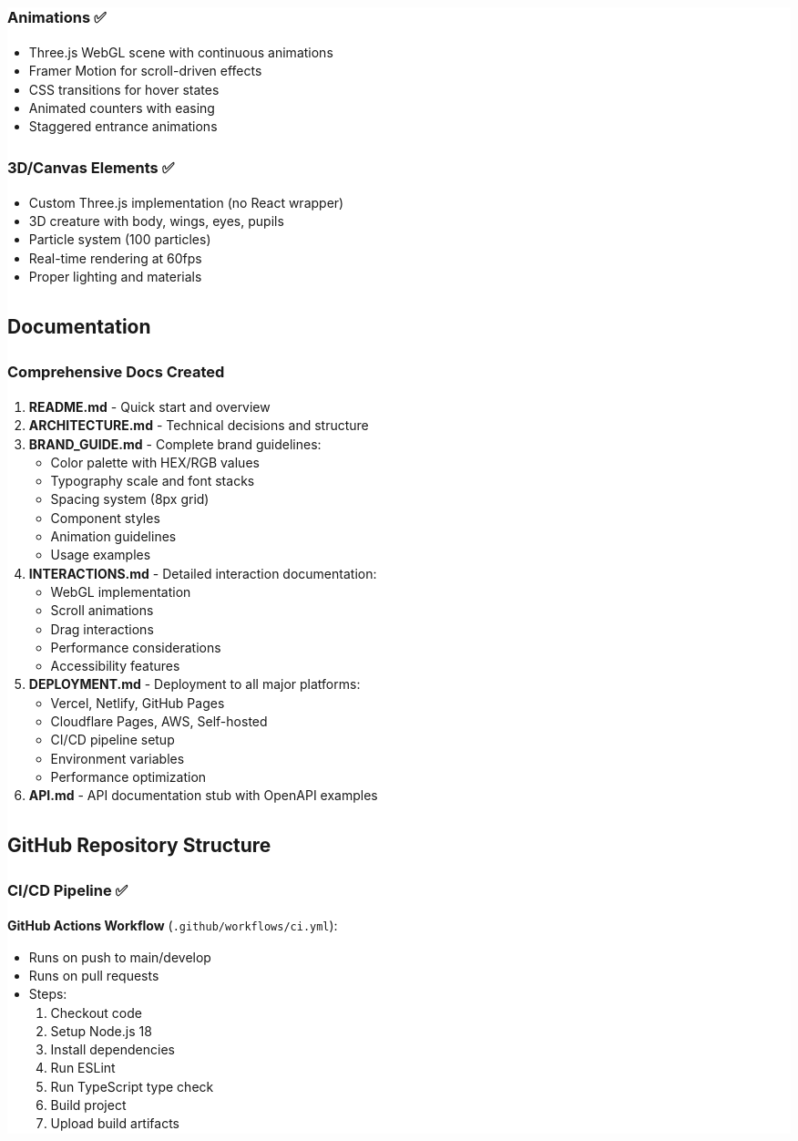 ### Animations ✅
- Three.js WebGL scene with continuous animations
- Framer Motion for scroll-driven effects
- CSS transitions for hover states
- Animated counters with easing
- Staggered entrance animations

### 3D/Canvas Elements ✅
- Custom Three.js implementation (no React wrapper)
- 3D creature with body, wings, eyes, pupils
- Particle system (100 particles)
- Real-time rendering at 60fps
- Proper lighting and materials

## Documentation

### Comprehensive Docs Created

1. **README.md** - Quick start and overview
2. **ARCHITECTURE.md** - Technical decisions and structure
3. **BRAND_GUIDE.md** - Complete brand guidelines:
   - Color palette with HEX/RGB values
   - Typography scale and font stacks
   - Spacing system (8px grid)
   - Component styles
   - Animation guidelines
   - Usage examples
4. **INTERACTIONS.md** - Detailed interaction documentation:
   - WebGL implementation
   - Scroll animations
   - Drag interactions
   - Performance considerations
   - Accessibility features
5. **DEPLOYMENT.md** - Deployment to all major platforms:
   - Vercel, Netlify, GitHub Pages
   - Cloudflare Pages, AWS, Self-hosted
   - CI/CD pipeline setup
   - Environment variables
   - Performance optimization
6. **API.md** - API documentation stub with OpenAPI examples

## GitHub Repository Structure

### CI/CD Pipeline ✅

**GitHub Actions Workflow** (`.github/workflows/ci.yml`):
- Runs on push to main/develop
- Runs on pull requests
- Steps:
  1. Checkout code
  2. Setup Node.js 18
  3. Install dependencies
  4. Run ESLint
  5. Run TypeScript type check
  6. Build project
  7. Upload build artifacts
